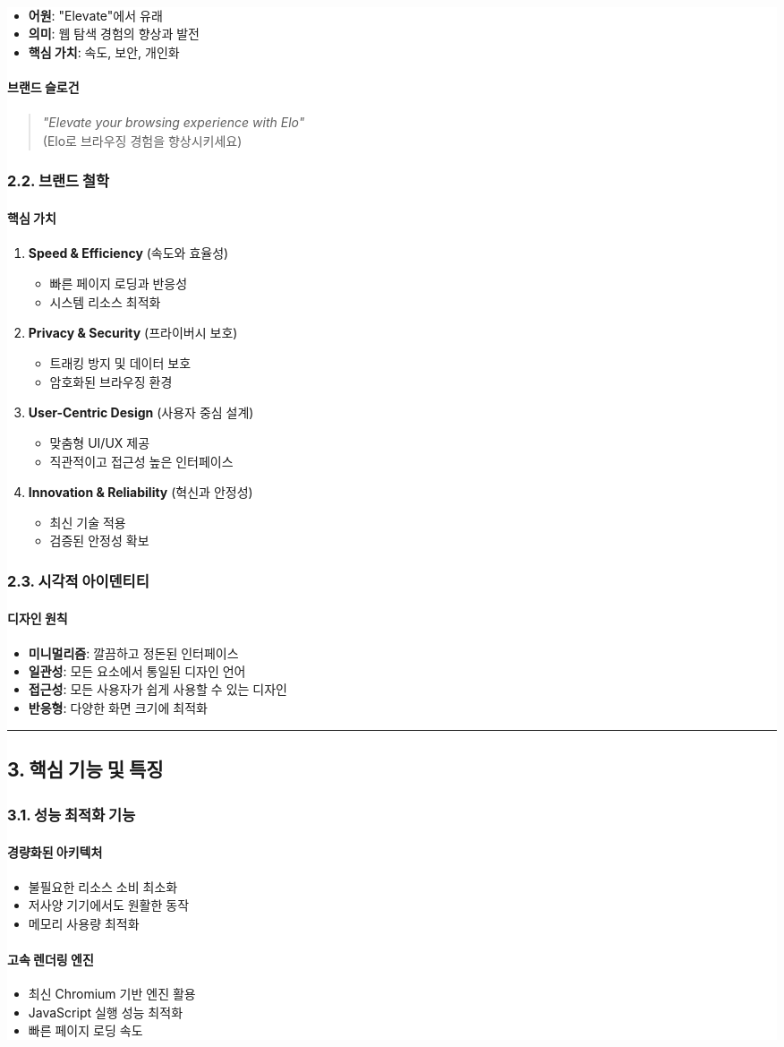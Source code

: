 - **어원**: "Elevate"에서 유래
- **의미**: 웹 탐색 경험의 향상과 발전
- **핵심 가치**: 속도, 보안, 개인화

#### **브랜드 슬로건**
>
> *"Elevate your browsing experience with Elo"*  
> (Elo로 브라우징 경험을 향상시키세요)

### 2.2. 브랜드 철학

#### **핵심 가치**

1. **Speed & Efficiency** (속도와 효율성)
   - 빠른 페이지 로딩과 반응성
   - 시스템 리소스 최적화

2. **Privacy & Security** (프라이버시 보호)
   - 트래킹 방지 및 데이터 보호
   - 암호화된 브라우징 환경

3. **User-Centric Design** (사용자 중심 설계)
   - 맞춤형 UI/UX 제공
   - 직관적이고 접근성 높은 인터페이스

4. **Innovation & Reliability** (혁신과 안정성)
   - 최신 기술 적용
   - 검증된 안정성 확보

### 2.3. 시각적 아이덴티티

#### **디자인 원칙**

- **미니멀리즘**: 깔끔하고 정돈된 인터페이스
- **일관성**: 모든 요소에서 통일된 디자인 언어
- **접근성**: 모든 사용자가 쉽게 사용할 수 있는 디자인
- **반응형**: 다양한 화면 크기에 최적화

---

## 3. **핵심 기능 및 특징**

### 3.1. **성능 최적화 기능**

#### **경량화된 아키텍처**

- 불필요한 리소스 소비 최소화
- 저사양 기기에서도 원활한 동작
- 메모리 사용량 최적화

#### **고속 렌더링 엔진**

- 최신 Chromium 기반 엔진 활용
- JavaScript 실행 성능 최적화
- 빠른 페이지 로딩 속도
